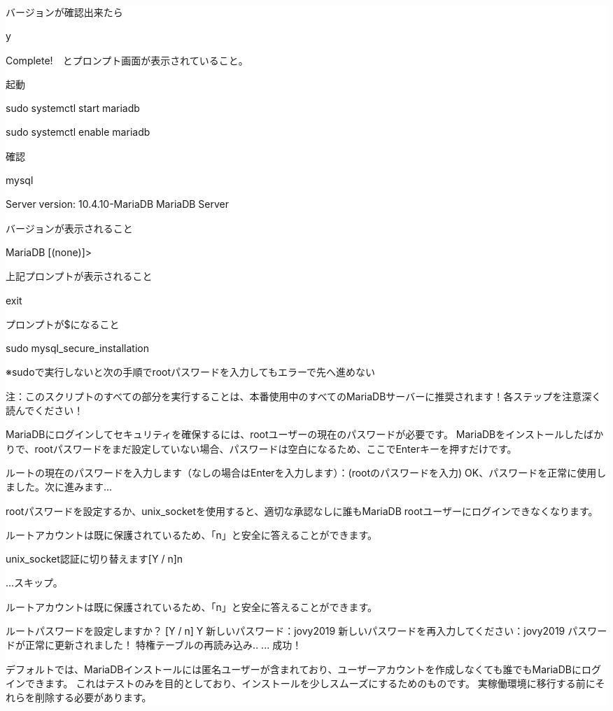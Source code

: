 バージョンが確認出来たら

y

Complete!　とプロンプト画面が表示されていること。



起動

sudo systemctl start mariadb

sudo systemctl enable mariadb

確認

mysql

Server version: 10.4.10-MariaDB MariaDB Server

バージョンが表示されること

MariaDB [(none)]>

上記プロンプトが表示されること

exit

プロンプトが$になること



sudo mysql_secure_installation

※sudoで実行しないと次の手順でrootパスワードを入力してもエラーで先へ進めない

注：このスクリプトのすべての部分を実行することは、本番使用中のすべてのMariaDBサーバーに推奨されます！各ステップを注意深く読んでください！

MariaDBにログインしてセキュリティを確保するには、rootユーザーの現在のパスワードが必要です。
MariaDBをインストールしたばかりで、rootパスワードをまだ設定していない場合、パスワードは空白になるため、ここでEnterキーを押すだけです。

ルートの現在のパスワードを入力します（なしの場合はEnterを入力します）：(rootのパスワードを入力)
OK、パスワードを正常に使用しました。次に進みます...

rootパスワードを設定するか、unix_socketを使用すると、適切な承認なしに誰もMariaDB rootユーザーにログインできなくなります。

ルートアカウントは既に保護されているため、「n」と安全に答えることができます。

unix_socket認証に切り替えます[Y / n]n

...スキップ。

ルートアカウントは既に保護されているため、「n」と安全に答えることができます。

ルートパスワードを設定しますか？ [Y / n] Y
新しいパスワード：jovy2019
新しいパスワードを再入力してください：jovy2019
パスワードが正常に更新されました！
特権テーブルの再読み込み..
 ... 成功！


デフォルトでは、MariaDBインストールには匿名ユーザーが含まれており、ユーザーアカウントを作成しなくても誰でもMariaDBにログインできます。
これはテストのみを目的としており、インストールを少しスムーズにするためのものです。
実稼働環境に移行する前にそれらを削除する必要があります。
